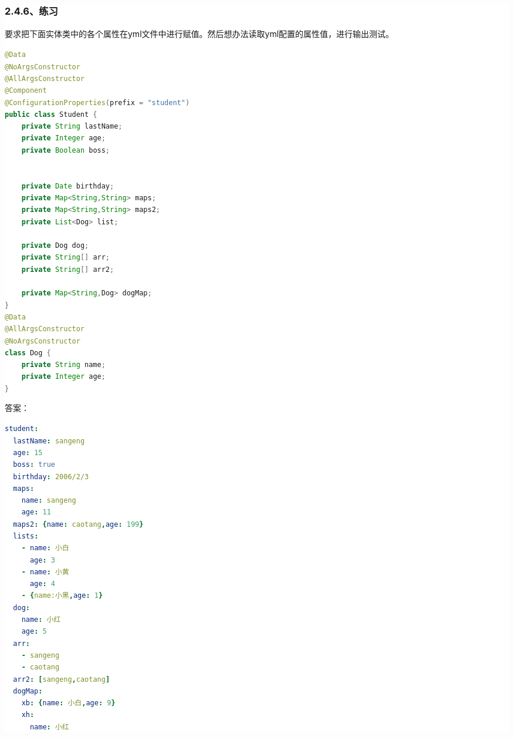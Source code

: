 
### 2.4.6、练习

要求把下面实体类中的各个属性在yml文件中进行赋值。然后想办法读取yml配置的属性值，进行输出测试。

```java
@Data
@NoArgsConstructor
@AllArgsConstructor
@Component
@ConfigurationProperties(prefix = "student")
public class Student {
    private String lastName;
    private Integer age;
    private Boolean boss;


    private Date birthday;
    private Map<String,String> maps;
    private Map<String,String> maps2;
    private List<Dog> list;

    private Dog dog;
    private String[] arr;
    private String[] arr2;

    private Map<String,Dog> dogMap;
}
@Data
@AllArgsConstructor
@NoArgsConstructor
class Dog {
    private String name;
    private Integer age;
}
```

答案：

```yml
student:
  lastName: sangeng
  age: 15
  boss: true
  birthday: 2006/2/3
  maps:
    name: sangeng
    age: 11
  maps2: {name: caotang,age: 199}
  lists:
    - name: 小白
      age: 3
    - name: 小黄
      age: 4
    - {name:小黑,age: 1}
  dog:
    name: 小红
    age: 5
  arr:
    - sangeng
    - caotang
  arr2: [sangeng,caotang]
  dogMap:
    xb: {name: 小白,age: 9}
    xh:
      name: 小红
```